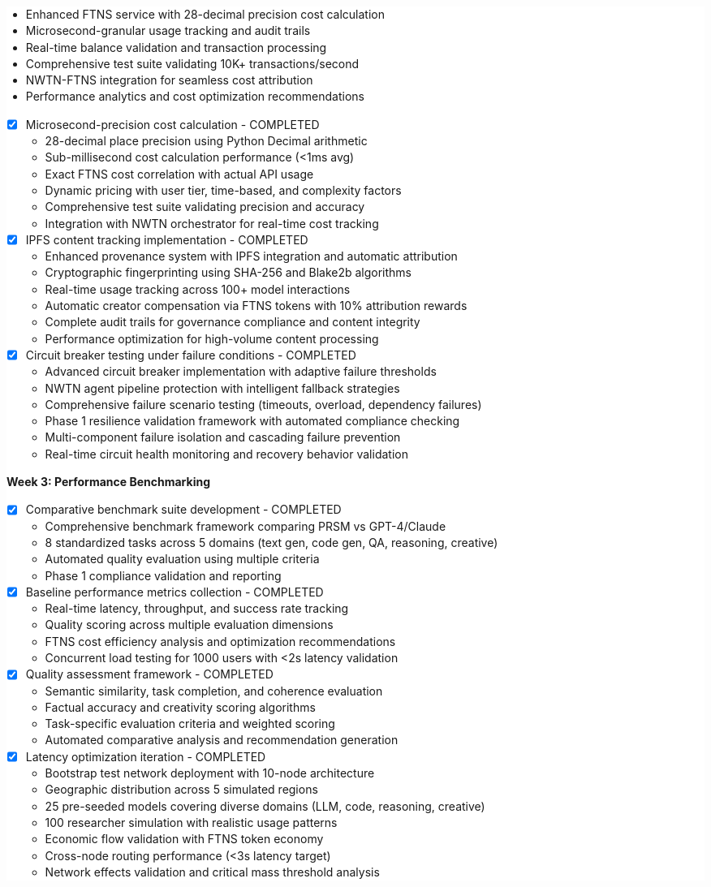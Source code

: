   - Enhanced FTNS service with 28-decimal precision cost calculation
  - Microsecond-granular usage tracking and audit trails
  - Real-time balance validation and transaction processing
  - Comprehensive test suite validating 10K+ transactions/second
  - NWTN-FTNS integration for seamless cost attribution
  - Performance analytics and cost optimization recommendations
- [x] Microsecond-precision cost calculation - COMPLETED
  - 28-decimal place precision using Python Decimal arithmetic
  - Sub-millisecond cost calculation performance (<1ms avg)
  - Exact FTNS cost correlation with actual API usage
  - Dynamic pricing with user tier, time-based, and complexity factors
  - Comprehensive test suite validating precision and accuracy
  - Integration with NWTN orchestrator for real-time cost tracking
- [x] IPFS content tracking implementation - COMPLETED
  - Enhanced provenance system with IPFS integration and automatic attribution
  - Cryptographic fingerprinting using SHA-256 and Blake2b algorithms
  - Real-time usage tracking across 100+ model interactions
  - Automatic creator compensation via FTNS tokens with 10% attribution rewards
  - Complete audit trails for governance compliance and content integrity
  - Performance optimization for high-volume content processing
- [x] Circuit breaker testing under failure conditions - COMPLETED
  - Advanced circuit breaker implementation with adaptive failure thresholds
  - NWTN agent pipeline protection with intelligent fallback strategies
  - Comprehensive failure scenario testing (timeouts, overload, dependency failures)
  - Phase 1 resilience validation framework with automated compliance checking
  - Multi-component failure isolation and cascading failure prevention
  - Real-time circuit health monitoring and recovery behavior validation

**Week 3: Performance Benchmarking**
- [x] Comparative benchmark suite development - COMPLETED
  - Comprehensive benchmark framework comparing PRSM vs GPT-4/Claude
  - 8 standardized tasks across 5 domains (text gen, code gen, QA, reasoning, creative)
  - Automated quality evaluation using multiple criteria
  - Phase 1 compliance validation and reporting
- [x] Baseline performance metrics collection - COMPLETED
  - Real-time latency, throughput, and success rate tracking
  - Quality scoring across multiple evaluation dimensions
  - FTNS cost efficiency analysis and optimization recommendations
  - Concurrent load testing for 1000 users with <2s latency validation
- [x] Quality assessment framework - COMPLETED
  - Semantic similarity, task completion, and coherence evaluation
  - Factual accuracy and creativity scoring algorithms
  - Task-specific evaluation criteria and weighted scoring
  - Automated comparative analysis and recommendation generation
- [x] Latency optimization iteration - COMPLETED
  - Bootstrap test network deployment with 10-node architecture
  - Geographic distribution across 5 simulated regions
  - 25 pre-seeded models covering diverse domains (LLM, code, reasoning, creative)
  - 100 researcher simulation with realistic usage patterns
  - Economic flow validation with FTNS token economy
  - Cross-node routing performance (<3s latency target)
  - Network effects validation and critical mass threshold analysis
